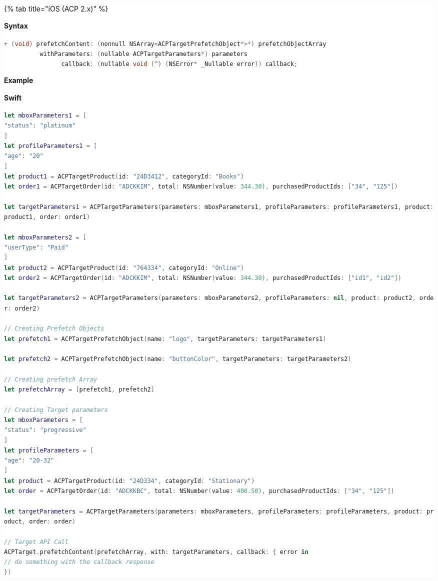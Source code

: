 {% tab title="iOS (ACP 2.x)" %}

**Syntax**

```objective-c
+ (void) prefetchContent: (nonnull NSArray<ACPTargetPrefetchObject*>*) prefetchObjectArray
          withParameters: (nullable ACPTargetParameters*) parameters
                callback: (nullable void (^) (NSError* _Nullable error)) callback;
```

**Example**

**Swift**

```swift
let mboxParameters1 = [
"status": "platinum"
]
let profileParameters1 = [
"age": "20"
]
let product1 = ACPTargetProduct(id: "24D3412", categoryId: "Books")
let order1 = ACPTargetOrder(id: "ADCKKIM", total: NSNumber(value: 344.30), purchasedProductIds: ["34", "125"])

let targetParameters1 = ACPTargetParameters(parameters: mboxParameters1, profileParameters: profileParameters1, product: product1, order: order1)

let mboxParameters2 = [
"userType": "Paid"
]
let product2 = ACPTargetProduct(id: "764334", categoryId: "Online")
let order2 = ACPTargetOrder(id: "ADCKKIM", total: NSNumber(value: 344.30), purchasedProductIds: ["id1", "id2"])

let targetParameters2 = ACPTargetParameters(parameters: mboxParameters2, profileParameters: nil, product: product2, order: order2)

// Creating Prefetch Objects
let prefetch1 = ACPTargetPrefetchObject(name: "logo", targetParameters: targetParameters1)

let prefetch2 = ACPTargetPrefetchObject(name: "buttonColor", targetParameters: targetParameters2)

// Creating prefetch Array
let prefetchArray = [prefetch1, prefetch2]

// Creating Target parameters
let mboxParameters = [
"status": "progressive"
]
let profileParameters = [
"age": "20-32"
]
let product = ACPTargetProduct(id: "24D334", categoryId: "Stationary")
let order = ACPTargetOrder(id: "ADCKKBC", total: NSNumber(value: 400.50), purchasedProductIds: ["34", "125"])

let targetParameters = ACPTargetParameters(parameters: mboxParameters, profileParameters: profileParameters, product: product, order: order)

// Target API Call
ACPTarget.prefetchContent(prefetchArray, with: targetParameters, callback: { error in
// do something with the callback response
})
```
